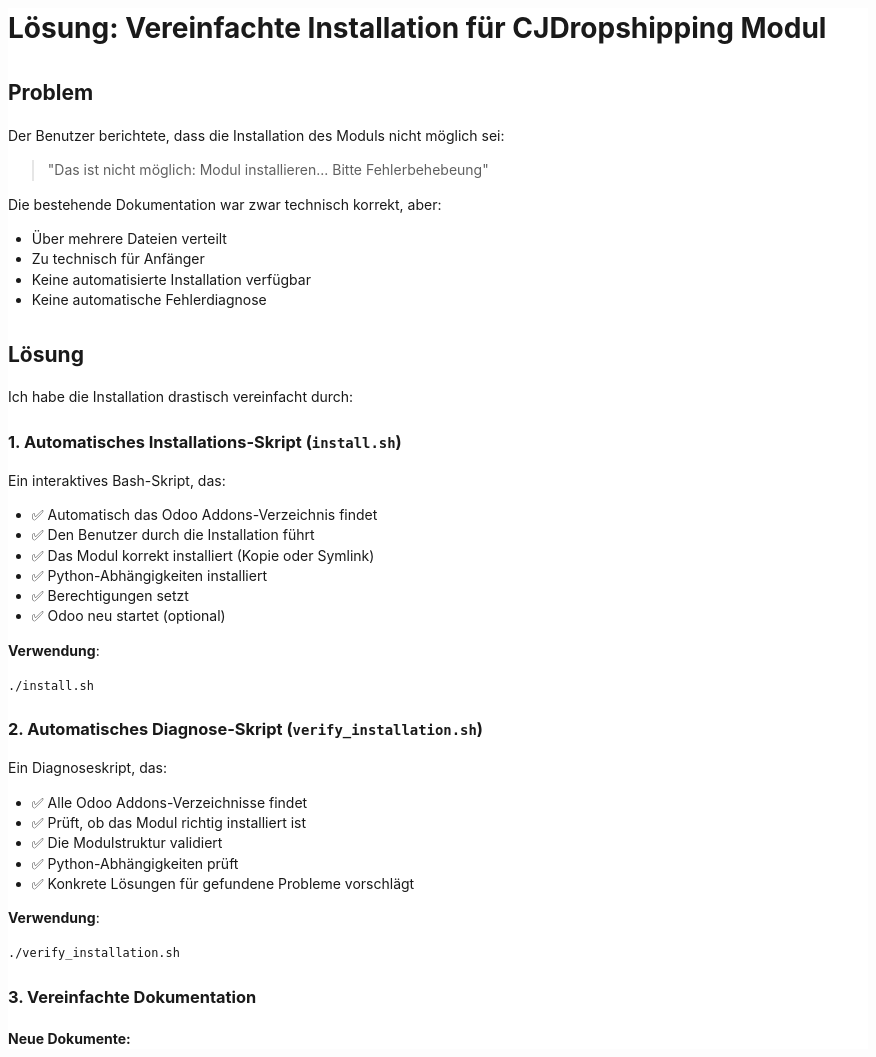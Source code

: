# Lösung: Vereinfachte Installation für CJDropshipping Modul

## Problem

Der Benutzer berichtete, dass die Installation des Moduls nicht möglich sei:

> "Das ist nicht möglich: Modul installieren... Bitte Fehlerbehebeung"

Die bestehende Dokumentation war zwar technisch korrekt, aber:
- Über mehrere Dateien verteilt
- Zu technisch für Anfänger
- Keine automatisierte Installation verfügbar
- Keine automatische Fehlerdiagnose

## Lösung

Ich habe die Installation drastisch vereinfacht durch:

### 1. Automatisches Installations-Skript (`install.sh`)

Ein interaktives Bash-Skript, das:
- ✅ Automatisch das Odoo Addons-Verzeichnis findet
- ✅ Den Benutzer durch die Installation führt
- ✅ Das Modul korrekt installiert (Kopie oder Symlink)
- ✅ Python-Abhängigkeiten installiert
- ✅ Berechtigungen setzt
- ✅ Odoo neu startet (optional)

**Verwendung**:
```bash
./install.sh
```

### 2. Automatisches Diagnose-Skript (`verify_installation.sh`)

Ein Diagnoseskript, das:
- ✅ Alle Odoo Addons-Verzeichnisse findet
- ✅ Prüft, ob das Modul richtig installiert ist
- ✅ Die Modulstruktur validiert
- ✅ Python-Abhängigkeiten prüft
- ✅ Konkrete Lösungen für gefundene Probleme vorschlägt

**Verwendung**:
```bash
./verify_installation.sh
```

### 3. Vereinfachte Dokumentation

#### Neue Dokumente:
